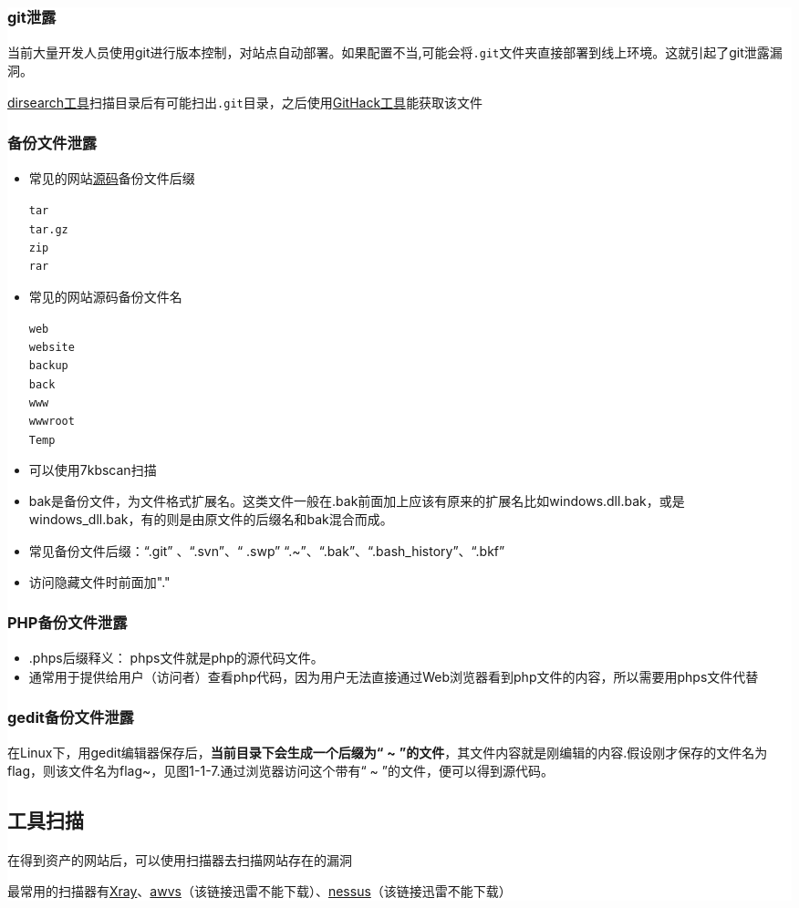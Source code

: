 ### git泄露

当前大量开发人员使用git进行版本控制，对站点自动部署。如果配置不当,可能会将`.git`文件夹直接部署到线上环境。这就引起了git泄露漏洞。

[dirsearch工具](https://github.com/maurosoria/dirsearch)扫描目录后有可能扫出`.git`目录，之后使用[GitHack工具](https://github.com/lijiejie/GitHack)能获取该文件

### 备份文件泄露

- 常见的网站[源码](https://so.csdn.net/so/search?q=源码&spm=1001.2101.3001.7020)备份文件后缀

  ```
  tar
  tar.gz
  zip
  rar
  ```

- 常见的网站源码备份文件名

  ```
  web
  website
  backup
  back
  www
  wwwroot
  Temp
  ```

- 可以使用7kbscan扫描

- bak是备份文件，为文件格式扩展名。这类文件一般在.bak前面加上应该有原来的扩展名比如windows.dll.bak，或是windows_dll.bak，有的则是由原文件的后缀名和bak混合而成。

- 常见备份文件后缀：“.git” 、“.svn”、“ .swp” “.~”、“.bak”、“.bash_history”、“.bkf”

- 访问隐藏文件时前面加"."

### PHP备份文件泄露

- .phps后缀释义： phps文件就是php的源代码文件。
- 通常用于提供给用户（访问者）查看php代码，因为用户无法直接通过Web浏览器看到php文件的内容，所以需要用phps文件代替

### gedit备份文件泄露

在Linux下，用gedit编辑器保存后，**当前目录下会生成一个后缀为“** **~** **”的文件**，其文件内容就是刚编辑的内容.假设刚才保存的文件名为flag，则该文件名为flag~，见图1-1-7.通过浏览器访问这个带有“ ~ ”的文件，便可以得到源代码。

## 工具扫描

在得到资产的网站后，可以使用扫描器去扫描网站存在的漏洞

最常用的扫描器有[Xray](https://github.com/chaitin/xray)、[awvs](https://www.iculture.cc/software/pig=20578)（该链接迅雷不能下载）、[nessus](https://www.iculture.cc/software/pig=22122)（该链接迅雷不能下载）

